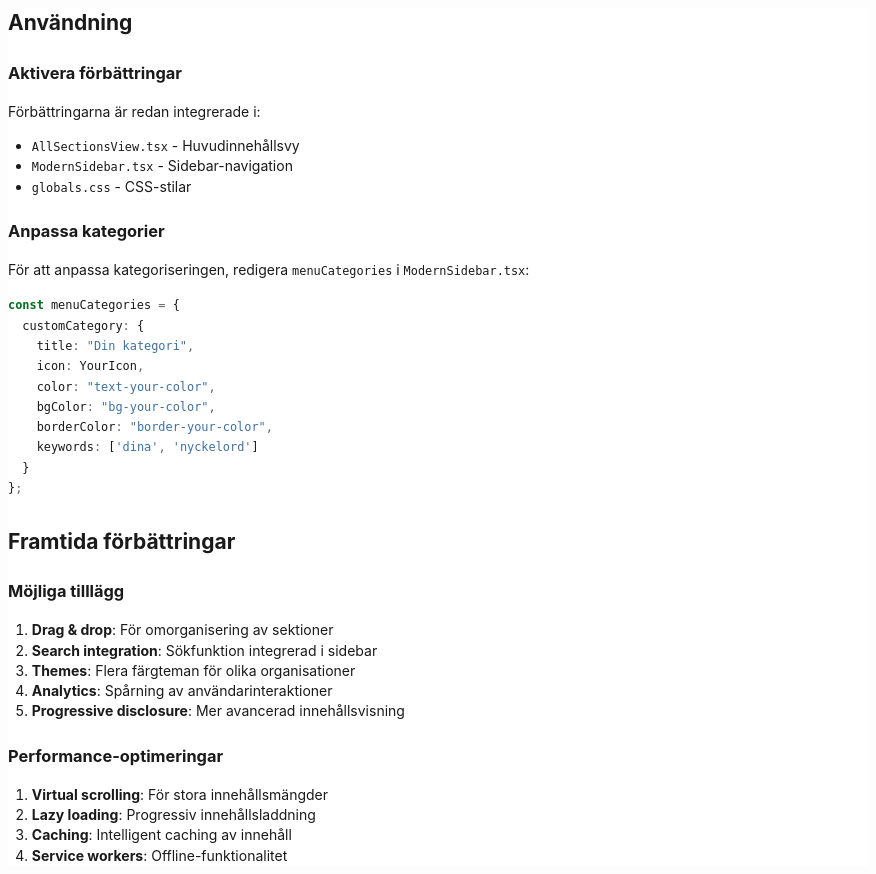## Användning

### Aktivera förbättringar
Förbättringarna är redan integrerade i:
- `AllSectionsView.tsx` - Huvudinnehållsvy
- `ModernSidebar.tsx` - Sidebar-navigation  
- `globals.css` - CSS-stilar

### Anpassa kategorier
För att anpassa kategoriseringen, redigera `menuCategories` i `ModernSidebar.tsx`:

```typescript
const menuCategories = {
  customCategory: {
    title: "Din kategori",
    icon: YourIcon,
    color: "text-your-color",
    bgColor: "bg-your-color",
    borderColor: "border-your-color",
    keywords: ['dina', 'nyckelord']
  }
};
```

## Framtida förbättringar

### Möjliga tilllägg
1. **Drag & drop**: För omorganisering av sektioner
2. **Search integration**: Sökfunktion integrerad i sidebar
3. **Themes**: Flera färgteman för olika organisationer
4. **Analytics**: Spårning av användarinteraktioner
5. **Progressive disclosure**: Mer avancerad innehållsvisning

### Performance-optimeringar
1. **Virtual scrolling**: För stora innehållsmängder
2. **Lazy loading**: Progressiv innehållsladdning
3. **Caching**: Intelligent caching av innehåll
4. **Service workers**: Offline-funktionalitet 